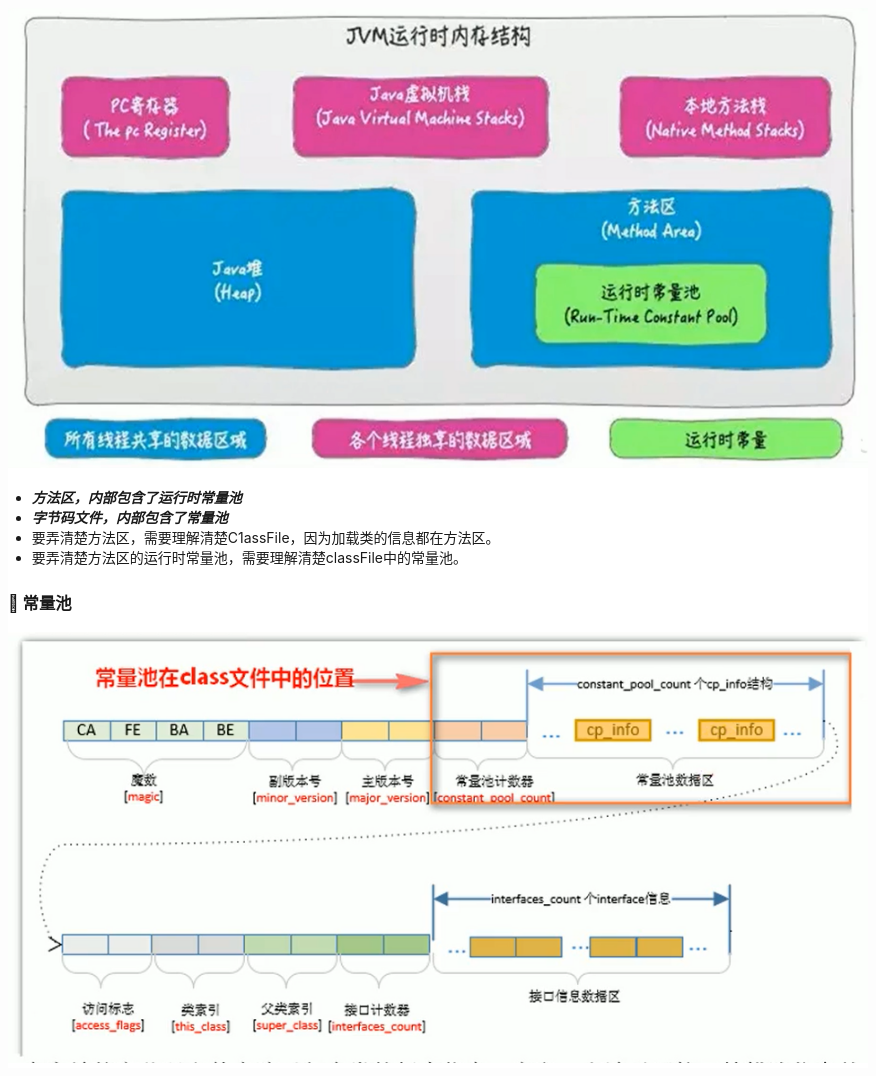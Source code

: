 ![image-20200708171151384](/assets/imgs/image-20200708171151384.png)

- ***方法区，内部包含了运行时常量池***
- ***字节码文件，内部包含了常量池***
- 要弄清楚方法区，需要理解清楚C1assFile，因为加载类的信息都在方法区。
- 要弄清楚方法区的运行时常量池，需要理解清楚classFile中的常量池。

### 🧐 常量池

![image-20200708172357052](/assets/imgs/image-20200708172357052.png)
